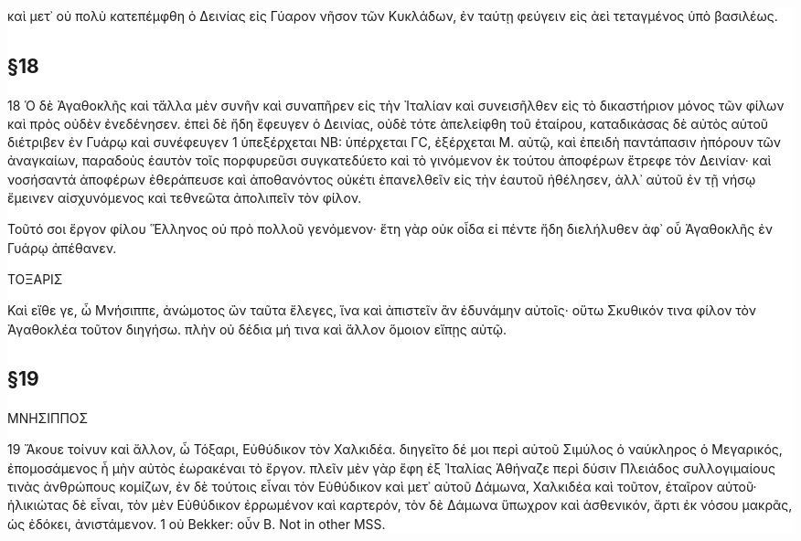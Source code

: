  καὶ μετ᾿ οὐ πολὺ κατεπέμφθη ὁ Δεινίας εἰς Γύαρον
 νῆσον τῶν Κυκλάδων, ἐν ταύτῃ φεύγειν εἰς ἀεὶ
 τεταγμένος ὑπὸ βασιλέως.</p>  

## §18  

<p>18 Ὁ δὲ Ἀγαθοκλῆς καὶ τἄλλα μὲν συνῆν καὶ
 συναπῆρεν εἰς τὴν Ἰταλίαν καὶ συνεισῆλθεν εἰς τὸ
 δικαστήριον μόνος τῶν φίλων καὶ πρὸς οὐδὲν
 ἐνεδένησεν. ἐπεὶ δὲ ἤδη ἔφευγεν ὁ Δεινίας, οὐδὲ
 τότε ἀπελείφθη τοῦ ἑταίρου, καταδικάσας δὲ
 αὐτὸς αὑτοῦ διέτριβεν ἐν Γυάρῳ καὶ συνέφευγεν
  <note type="footnote">1 ὑπεξέρχεται NB: ὑπέρχεται ΓC, ἐξέρχεται M.</note>
  
  <pb n="134"/>
  αὐτῷ, καὶ ἐπειδὴ παντάπασιν ἠπόρουν τῶν ἀναγκαίων,
  παραδοὺς ἑαυτὸν τοῖς πορφυρεῦσι συγκατεδύετο
  καὶ τὸ γινόμενον ἐκ τούτου ἀποφέρων
  ἔτρεφε τὸν Δεινίαν· καὶ νοσήσαντά ἀποφέρων
  ἐθεράπευσε καὶ ἀποθανόντος οὐκέτι ἐπανελθεῖν
  εἰς τὴν ἑαυτοῦ ἠθέλησεν, ἀλλ᾿ αὐτοῦ ἐν τῇ νήσῳ
  ἔμεινεν αἰσχυνόμενος καὶ τεθνεῶτα ἀπολιπεῖν τὸν
  φίλον.</p>
  <p>Τοῦτό σοι ἔργον φίλου Ἕλληνος οὐ πρὸ πολλοῦ
  γενόμενον· ἔτη γὰρ οὐκ οἶδα εἰ πέντε ἤδη διελήλυθεν
  ἀφ᾿ οὗ Ἀγαθοκλῆς ἐν Γυάρῳ ἀπέθανεν.</p>
   
   <sp>
    <speaker>ΤΟΞΑΡΙΣ</speaker>
  <p>Καὶ εἴθε γε, ὦ Μνήσιππε, ἀνώμοτος ὢν ταῦτα
  ἔλεγες, ἵνα καὶ ἀπιστεῖν ἂν ἐδυνάμην αὐτοῖς·
  οὕτω Σκυθικόν τινα φίλον τὸν Ἀγαθοκλέα τοῦτον
  διηγήσω. πλὴν οὐ<note type="footnote" n="1"/> δέδια μή τινα καὶ ἄλλον
  ὅμοιον εἴπῃς αὐτῷ.</p>
   </sp>  

## §19  

<sp>
   <speaker>ΜΝΗΣΙΠΠΟΣ</speaker>
  <p>19 Ἄκουε τοίνυν καὶ ἄλλον, ὦ Τόξαρι, Εὐθύδικον
  τὸν Χαλκιδέα. διηγεῖτο δέ μοι περὶ αὐτοῦ Σιμύλος
  ὁ ναύκληρος ὁ Μεγαρικός, ἐπομοσάμενος ἦ μὴν
  αὐτὸς ἑωρακέναι τὸ ἔργον. πλεῖν μὲν γὰρ ἔφη
  ἐξ Ἰταλίας Ἀθήναζε περὶ δύσιν Πλειάδος συλλογιμαίους
  τινὰς ἀνθρώπους κομίζων, ἐν δὲ τούτοις
  εἶναι τὸν Εὐθύδικον καὶ μετ᾿ αὐτοῦ Δάμωνα,
  Χαλκιδέα καὶ τοῦτον, ἑταῖρον αὐτοῦ· ἡλικιώτας
  δὲ εἶναι, τὸν μὲν Εὐθύδικον ἐρρωμένον καὶ καρτερόν,
  τὸν δὲ Δάμωνα ὕπωχρον καὶ ἀσθενικόν, ἄρτι ἐκ
  νόσου μακρᾶς, ὡς ἐδόκει, ἀνιστάμενον.
   <note type="footnote">1 οὐ Bekker: οὖν B. Not in other MSS.</note>
  